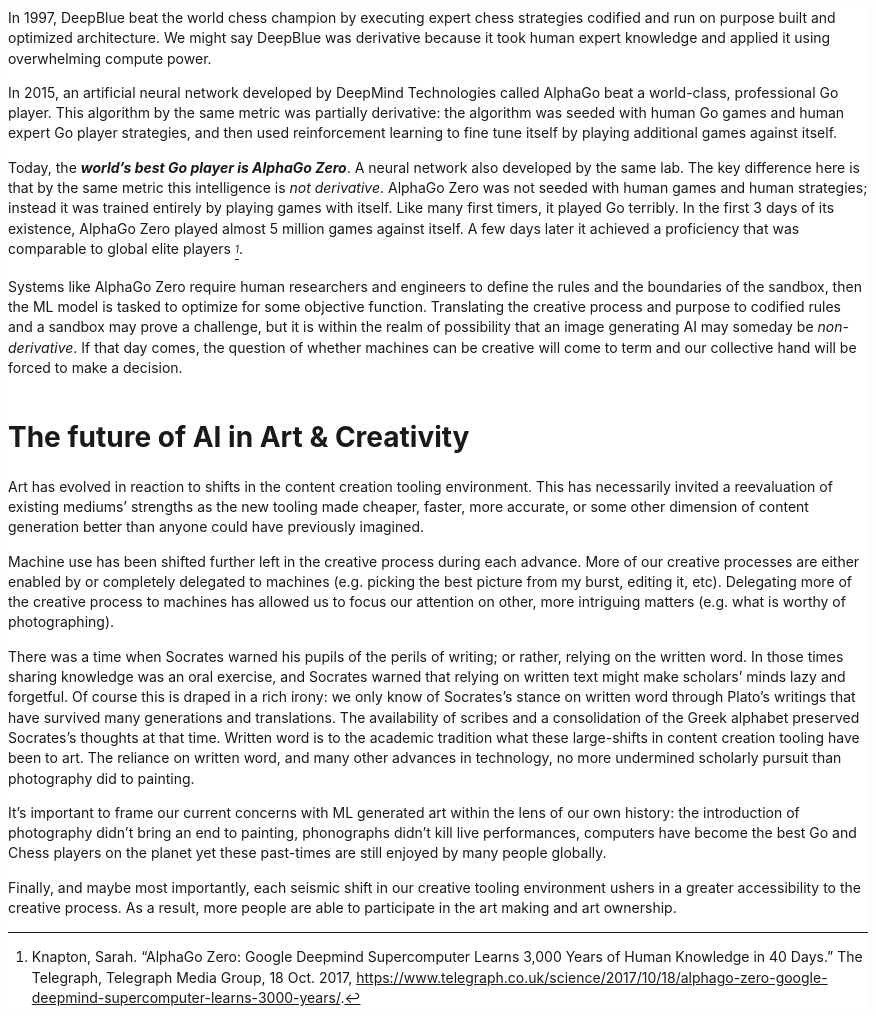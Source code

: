 In 1997, DeepBlue beat the world chess champion by executing expert chess strategies codified and run on purpose built and optimized architecture. We might say DeepBlue was derivative because it took human expert knowledge and applied it using overwhelming compute power.

In 2015, an artificial neural network developed by DeepMind Technologies called AlphaGo beat a world-class, professional Go player. This algorithm by the same metric was partially derivative: the algorithm was seeded with human Go games and human expert Go player strategies, and then used reinforcement learning to fine tune itself by playing additional games against itself.

Today, the _**world’s best Go player is AlphaGo Zero**_. A neural network also developed by the same lab. The key difference here is that by the same metric this intelligence is _not derivative_. AlphaGo Zero was not seeded with human games and human strategies; instead it was trained entirely by playing games with itself. Like many first timers, it played Go terribly. In the first 3 days of its existence, AlphaGo Zero played almost 5 million games against itself. A few days later it achieved a proficiency that was comparable to global elite players <sub><cite>[^8]</cite></sub>.

Systems like AlphaGo Zero require human researchers and engineers to define the rules and the boundaries of the sandbox, then the ML model is tasked to optimize for some objective function. Translating the creative process and purpose to codified rules and a sandbox may prove a challenge, but it is within the realm of possibility that an image generating AI may someday be _non-derivative_. If that day comes, the question of whether machines can be creative will come to term and our collective hand will be forced to make a decision.




# The future of AI in Art & Creativity

Art has evolved in reaction to shifts in the content creation tooling environment. This has necessarily invited a reevaluation of existing mediums’ strengths as the new tooling made cheaper, faster, more accurate, or some other dimension of content generation better than anyone could have previously imagined.

Machine use has been shifted further left in the creative process during each advance. More of our creative processes are either enabled by or completely delegated to machines (e.g. picking the best picture from my burst, editing it, etc). Delegating more of the creative process to machines has allowed us to focus our attention on other, more intriguing matters (e.g. what is worthy of photographing).

There was a time when Socrates warned his pupils of the perils of writing; or rather, relying on the written word. In those times sharing knowledge was an oral exercise, and Socrates warned that relying on written text might make scholars’ minds lazy and forgetful. Of course this is draped in a rich irony: we only know of Socrates’s stance on written word through Plato’s writings that have survived many generations and translations. The availability of scribes and a consolidation of the Greek alphabet preserved Socrates’s thoughts at that time. Written word is to the academic tradition what these large-shifts in content creation tooling have been to art. The reliance on written word, and many other advances in technology, no more undermined scholarly pursuit than photography did to painting.

It’s important to frame our current concerns with ML generated art within the lens of our own history: the introduction of photography didn’t bring an end to painting, phonographs didn’t kill live performances, computers have become the best Go and Chess players on the planet yet these past-times are still enjoyed by many people globally.

Finally, and maybe most importantly, each seismic shift in our creative tooling environment ushers in a greater accessibility to the creative process. As a result, more people are able to participate in the art making and art ownership.


[^1]: Mattei, Shanti Escalante-De. “Ai-Generated Artwork Goes Viral after Winning Award at State Fair.” 1 Sept. 2022, https://www.artnews.com/art-news/news/colorado-state-fair-ai-generated-artwork-controversy-1234638022.
[^2]: “En Plein Air - Modern Art Terms and Concepts.” The Art Story, https://www.theartstory.org/definition/en-plein-air.
[^3]: Samu, Margaret. “Impressionism: Art and Modernity.” Metmuseum.org, Institute of Fine Arts, New York University, Oct. 2004, https://www.metmuseum.org/toah/hd/imml/hd_imml.htm.
[^4]: Locke, Nancy. “How Photography Evolved from Science to Art.” The Conversation, 25 Dec. 2022, https://theconversation.com/how-photography-evolved-from-science-to-art-37146
[^5]: Teicher, Jordan G. “When Photography Wasn't Art.” JSTOR Daily, 6 Feb. 2016, https://daily.jstor.org/when-photography-was-not-art.
[^6]: Silva, Eva. “How Photography Pioneered a New Understanding of Art.” TheCollector, 24 June 2022, https://www.thecollector.com/how-photography-transformed-art.
[^7]: Garcia, Chris. “Harold Cohen and Aaron-a 40-Year Collaboration.” Computer History Museum, 23 Aug. 2016, https://computerhistory.org/blog/harold-cohen-and-aaron-a-40-year-collaboration/.
[^8]: Knapton, Sarah. “AlphaGo Zero: Google Deepmind Supercomputer Learns 3,000 Years of Human Knowledge in 40 Days.” The Telegraph, Telegraph Media Group, 18 Oct. 2017, https://www.telegraph.co.uk/science/2017/10/18/alphago-zero-google-deepmind-supercomputer-learns-3000-years/.